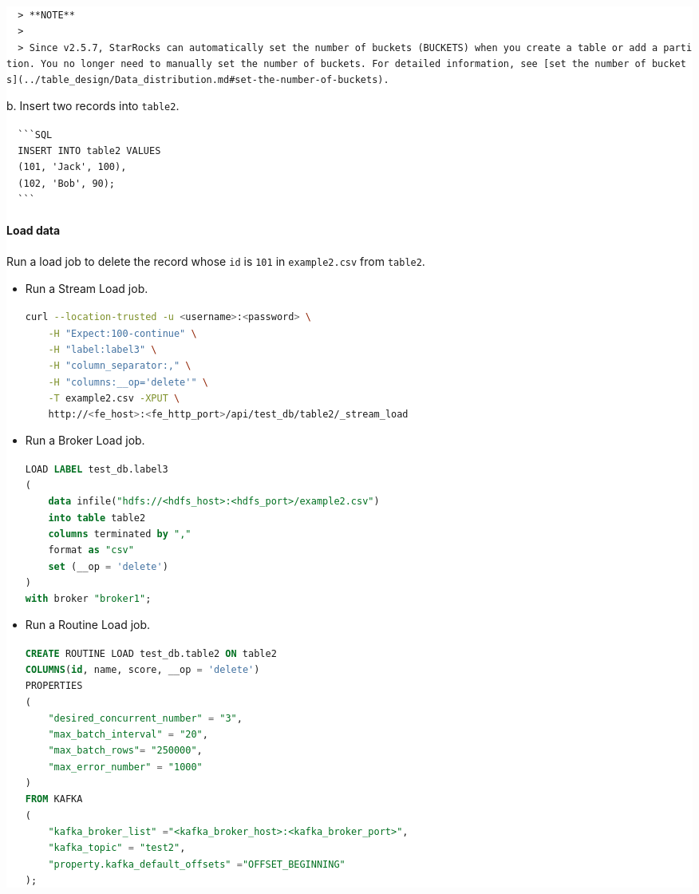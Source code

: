       > **NOTE**
      >
      > Since v2.5.7, StarRocks can automatically set the number of buckets (BUCKETS) when you create a table or add a partition. You no longer need to manually set the number of buckets. For detailed information, see [set the number of buckets](../table_design/Data_distribution.md#set-the-number-of-buckets).

   b. Insert two records into `table2`.

      ```SQL
      INSERT INTO table2 VALUES
      (101, 'Jack', 100),
      (102, 'Bob', 90);
      ```

#### Load data

Run a load job to delete the record whose `id` is `101` in `example2.csv` from `table2`.

- Run a Stream Load job.

  ```Bash
  curl --location-trusted -u <username>:<password> \
      -H "Expect:100-continue" \
      -H "label:label3" \
      -H "column_separator:," \
      -H "columns:__op='delete'" \
      -T example2.csv -XPUT \
      http://<fe_host>:<fe_http_port>/api/test_db/table2/_stream_load
  ```

- Run a Broker Load job.

  ```SQL
  LOAD LABEL test_db.label3
  (
      data infile("hdfs://<hdfs_host>:<hdfs_port>/example2.csv")
      into table table2
      columns terminated by ","
      format as "csv"
      set (__op = 'delete')
  )
  with broker "broker1";  
  ```

- Run a Routine Load job.

  ```SQL
  CREATE ROUTINE LOAD test_db.table2 ON table2
  COLUMNS(id, name, score, __op = 'delete')
  PROPERTIES
  (
      "desired_concurrent_number" = "3",
      "max_batch_interval" = "20",
      "max_batch_rows"= "250000",
      "max_error_number" = "1000"
  )
  FROM KAFKA
  (
      "kafka_broker_list" ="<kafka_broker_host>:<kafka_broker_port>",
      "kafka_topic" = "test2",
      "property.kafka_default_offsets" ="OFFSET_BEGINNING"
  );
  ```
